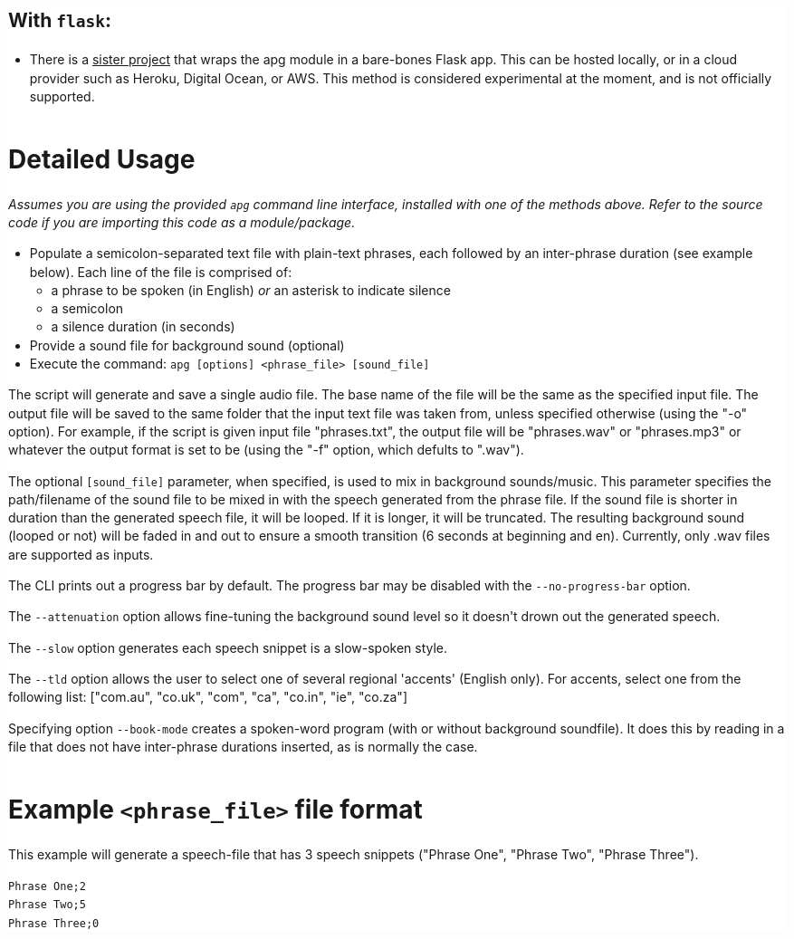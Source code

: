 ## With `flask`:
- There is a [sister project](https://github.com/jeffwright13/apg_flask) that wraps the apg module in a bare-bones Flask app. This can be hosted locally, or in a cloud provider such as Heroku, Digital Ocean, or AWS. This method is considered experimental at the moment, and is not officially supported.

# Detailed Usage
*Assumes you are using the provided `apg` command line interface, installed with one of the methods above.  Refer to the source code if you are importing this code as a module/package.*

- Populate a semicolon-separated text file with plain-text phrases, each followed by an inter-phrase duration (see example below). Each line of the file is comprised of:
   - a phrase to be spoken (in English) *or* an asterisk to indicate silence
   - a semicolon
   - a silence duration (in seconds)
- Provide a sound file for background sound (optional)
- Execute the command: `apg [options] <phrase_file> [sound_file]`

The script will generate and save a single audio file. The base name of the file will be the same as the specified input file. The output file will be saved to the same folder that the input text file was taken from, unless specified otherwise (using the "-o" option). For example, if the script is given input file "phrases.txt", the output file will be "phrases.wav" or "phrases.mp3"  or whatever the output format is set to be (using the "-f" option, which defults to ".wav").

The optional `[sound_file]` parameter, when specified, is used to mix in background sounds/music. This parameter specifies the path/filename of the sound file to be mixed in with the speech generated from the phrase file. If the sound file is shorter in duration than the generated speech file, it will be looped. If it is longer, it will be truncated. The resulting background sound (looped or not) will be faded in and out to ensure a smooth transition (6 seconds at beginning and en). Currently, only .wav files are supported as inputs.

The CLI prints out a progress bar by default. The progress bar may be disabled with the `--no-progress-bar` option.

The `--attenuation` option allows fine-tuning the background sound level so it doesn't drown out the generated speech.

The `--slow` option generates each speech snippet is a slow-spoken style.

The `--tld` option allows the user to select one of several regional 'accents' (English only). For accents, select one from the following list: ["com.au", "co.uk", "com", "ca", "co.in", "ie", "co.za"]

Specifying option `--book-mode` creates a spoken-word program (with or without background soundfile). It does this by reading in a file that does not have inter-phrase durations inserted, as is normally the case.

# Example `<phrase_file>` file format
This example will generate a speech-file that has 3 speech snippets ("Phrase One", "Phrase Two", "Phrase Three").

    Phrase One;2
    Phrase Two;5
    Phrase Three;0
    